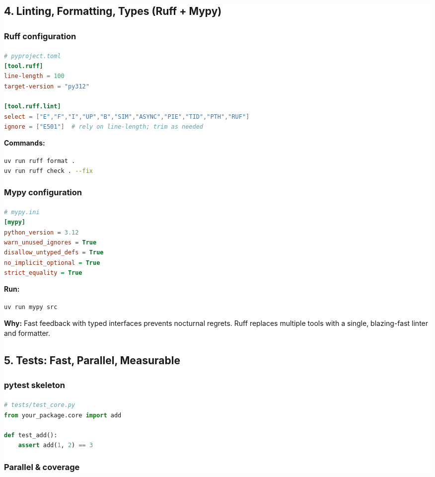 ## 4. Linting, Formatting, Types (Ruff + Mypy)

### Ruff configuration

```toml
# pyproject.toml
[tool.ruff]
line-length = 100
target-version = "py312"

[tool.ruff.lint]
select = ["E","F","I","UP","B","SIM","ASYNC","PIE","TID","PTH","RUF"]
ignore = ["E501"]  # rely on line-length; trim as needed
```

**Commands:**
```bash
uv run ruff format .
uv run ruff check . --fix
```

### Mypy configuration

```ini
# mypy.ini
[mypy]
python_version = 3.12
warn_unused_ignores = True
disallow_untyped_defs = True
no_implicit_optional = True
strict_equality = True
```

**Run:**
```bash
uv run mypy src
```

**Why:** Fast feedback with typed interfaces prevents nocturnal regrets. Ruff replaces multiple tools with a single, blazing-fast linter and formatter.

## 5. Tests: Fast, Parallel, Measurable

### pytest skeleton

```python
# tests/test_core.py
from your_package.core import add

def test_add():
    assert add(1, 2) == 3
```

### Parallel & coverage
